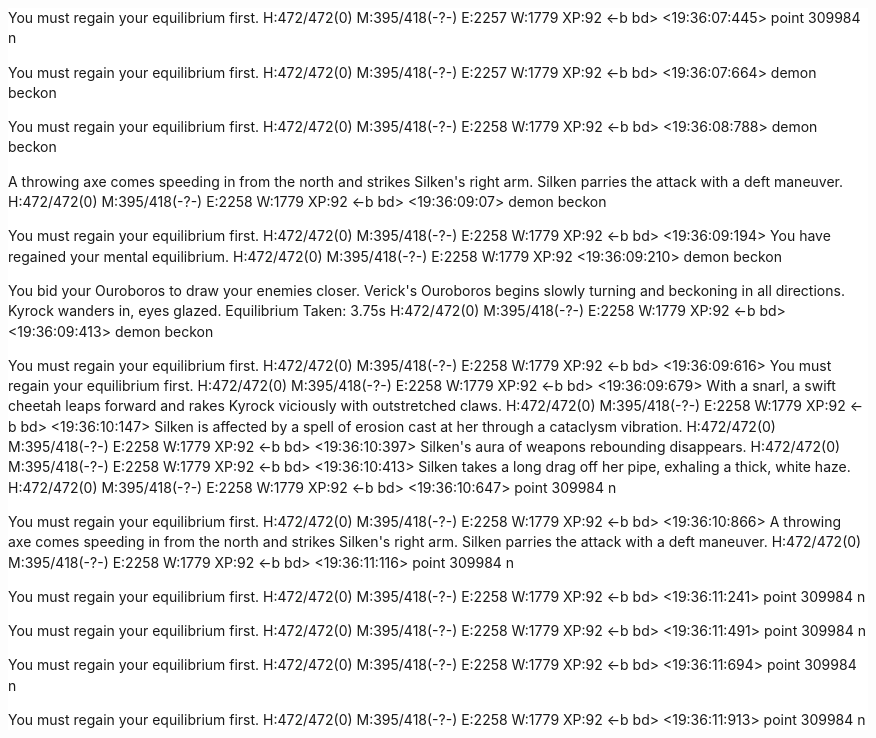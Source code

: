 You must regain your equilibrium first.
H:472/472(0) M:395/418(-?-) E:2257 W:1779 XP:92 <-b bd><kyr> <19:36:07:445> point 309984 n

You must regain your equilibrium first.
H:472/472(0) M:395/418(-?-) E:2257 W:1779 XP:92 <-b bd><kyr> <19:36:07:664> demon beckon 

You must regain your equilibrium first.
H:472/472(0) M:395/418(-?-) E:2258 W:1779 XP:92 <-b bd><kyr> <19:36:08:788> demon beckon 

A throwing axe comes speeding in from the north and strikes Silken's right arm.
Silken parries the attack with a deft maneuver.
H:472/472(0) M:395/418(-?-) E:2258 W:1779 XP:92 <-b bd><kyr> <19:36:09:07> demon beckon 

You must regain your equilibrium first.
H:472/472(0) M:395/418(-?-) E:2258 W:1779 XP:92 <-b bd><kyr> <19:36:09:194> 
You have regained your mental equilibrium.
H:472/472(0) M:395/418(-?-) E:2258 W:1779 XP:92 <eb bd><kyr> <19:36:09:210> demon beckon 

You bid your Ouroboros to draw your enemies closer.
Verick's Ouroboros begins slowly turning and beckoning in all directions.
Kyrock wanders in, eyes glazed.
Equilibrium Taken: 3.75s
H:472/472(0) M:395/418(-?-) E:2258 W:1779 XP:92 <-b bd><kyr> <19:36:09:413> demon beckon 

You must regain your equilibrium first.
H:472/472(0) M:395/418(-?-) E:2258 W:1779 XP:92 <-b bd><kyr> <19:36:09:616> 
You must regain your equilibrium first.
H:472/472(0) M:395/418(-?-) E:2258 W:1779 XP:92 <-b bd><kyr> <19:36:09:679> 
With a snarl, a swift cheetah leaps forward and rakes Kyrock viciously with 
outstretched claws.
H:472/472(0) M:395/418(-?-) E:2258 W:1779 XP:92 <-b bd><kyr> <19:36:10:147> 
Silken is affected by a spell of erosion cast at her through a cataclysm 
vibration.
H:472/472(0) M:395/418(-?-) E:2258 W:1779 XP:92 <-b bd><kyr> <19:36:10:397> 
Silken's aura of weapons rebounding disappears.
H:472/472(0) M:395/418(-?-) E:2258 W:1779 XP:92 <-b bd><kyr> <19:36:10:413> 
Silken takes a long drag off her pipe, exhaling a thick, white haze.
H:472/472(0) M:395/418(-?-) E:2258 W:1779 XP:92 <-b bd><kyr> <19:36:10:647> point 309984 n

You must regain your equilibrium first.
H:472/472(0) M:395/418(-?-) E:2258 W:1779 XP:92 <-b bd><kyr> <19:36:10:866> 
A throwing axe comes speeding in from the north and strikes Silken's right arm.
Silken parries the attack with a deft maneuver.
H:472/472(0) M:395/418(-?-) E:2258 W:1779 XP:92 <-b bd><kyr> <19:36:11:116> point 309984 n

You must regain your equilibrium first.
H:472/472(0) M:395/418(-?-) E:2258 W:1779 XP:92 <-b bd><kyr> <19:36:11:241> point 309984 n

You must regain your equilibrium first.
H:472/472(0) M:395/418(-?-) E:2258 W:1779 XP:92 <-b bd><kyr> <19:36:11:491> point 309984 n

You must regain your equilibrium first.
H:472/472(0) M:395/418(-?-) E:2258 W:1779 XP:92 <-b bd><kyr> <19:36:11:694> point 309984 n

You must regain your equilibrium first.
H:472/472(0) M:395/418(-?-) E:2258 W:1779 XP:92 <-b bd><kyr> <19:36:11:913> point 309984 n

